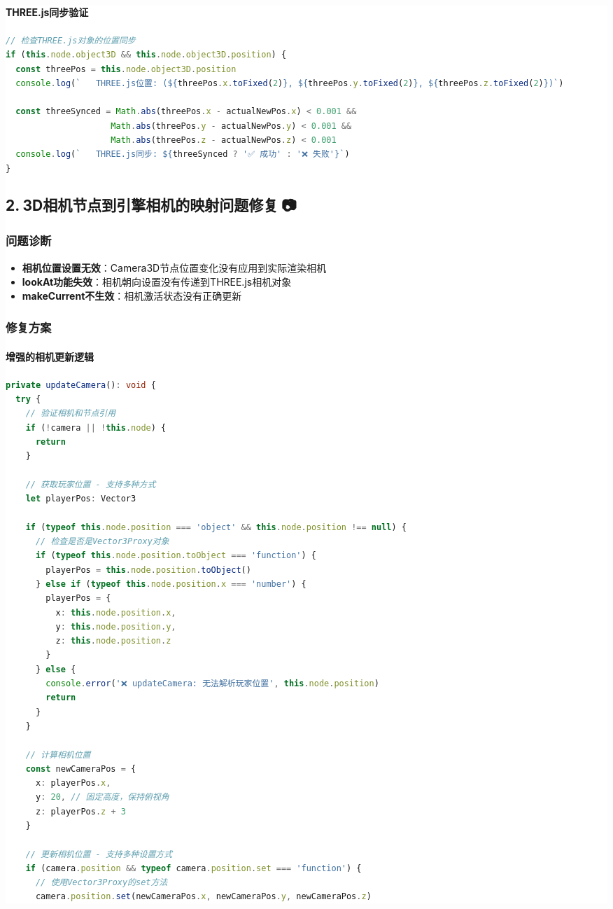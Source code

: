 #### THREE.js同步验证
```typescript
// 检查THREE.js对象的位置同步
if (this.node.object3D && this.node.object3D.position) {
  const threePos = this.node.object3D.position
  console.log(`   THREE.js位置: (${threePos.x.toFixed(2)}, ${threePos.y.toFixed(2)}, ${threePos.z.toFixed(2)})`)
  
  const threeSynced = Math.abs(threePos.x - actualNewPos.x) < 0.001 &&
                     Math.abs(threePos.y - actualNewPos.y) < 0.001 &&
                     Math.abs(threePos.z - actualNewPos.z) < 0.001
  console.log(`   THREE.js同步: ${threeSynced ? '✅ 成功' : '❌ 失败'}`)
}
```

## 2. 3D相机节点到引擎相机的映射问题修复 📷

### 问题诊断
- **相机位置设置无效**：Camera3D节点位置变化没有应用到实际渲染相机
- **lookAt功能失效**：相机朝向设置没有传递到THREE.js相机对象
- **makeCurrent不生效**：相机激活状态没有正确更新

### 修复方案

#### 增强的相机更新逻辑
```typescript
private updateCamera(): void {
  try {
    // 验证相机和节点引用
    if (!camera || !this.node) {
      return
    }
    
    // 获取玩家位置 - 支持多种方式
    let playerPos: Vector3
    
    if (typeof this.node.position === 'object' && this.node.position !== null) {
      // 检查是否是Vector3Proxy对象
      if (typeof this.node.position.toObject === 'function') {
        playerPos = this.node.position.toObject()
      } else if (typeof this.node.position.x === 'number') {
        playerPos = {
          x: this.node.position.x,
          y: this.node.position.y,
          z: this.node.position.z
        }
      } else {
        console.error('❌ updateCamera: 无法解析玩家位置', this.node.position)
        return
      }
    }
    
    // 计算相机位置
    const newCameraPos = {
      x: playerPos.x,
      y: 20, // 固定高度，保持俯视角
      z: playerPos.z + 3
    }
    
    // 更新相机位置 - 支持多种设置方式
    if (camera.position && typeof camera.position.set === 'function') {
      // 使用Vector3Proxy的set方法
      camera.position.set(newCameraPos.x, newCameraPos.y, newCameraPos.z)
```